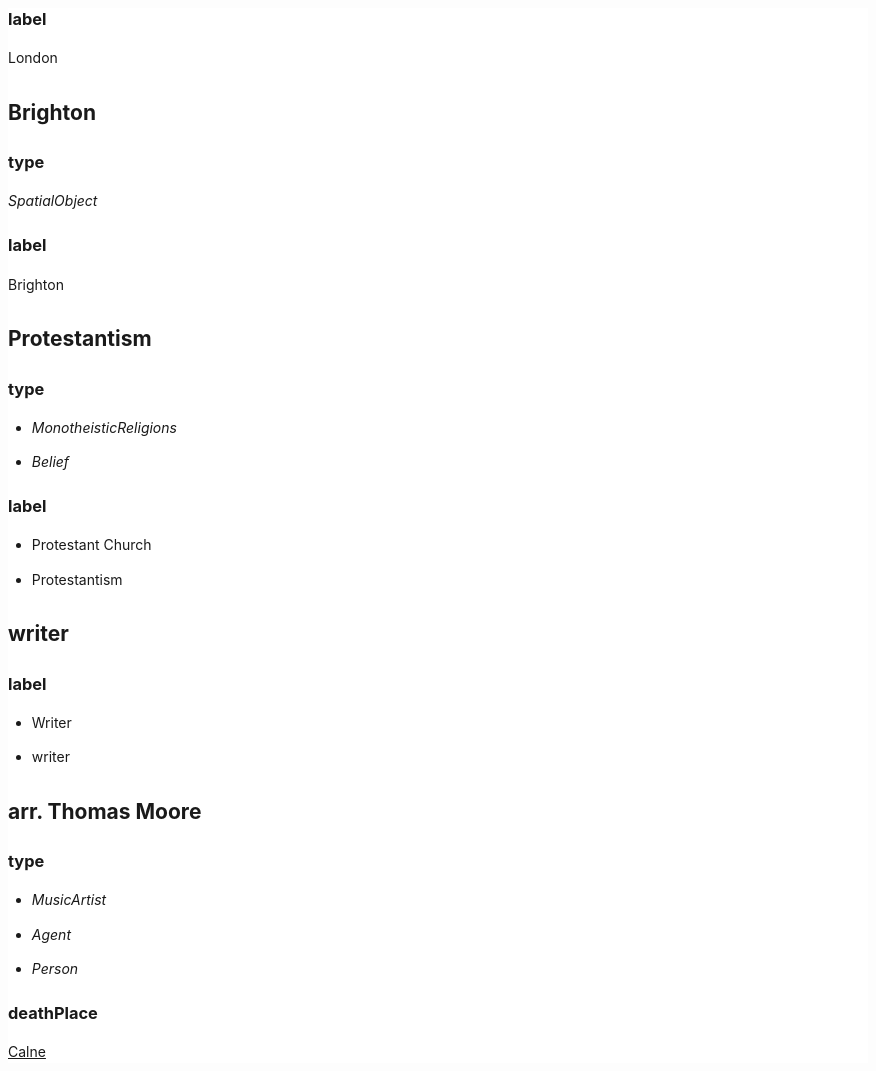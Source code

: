 ### label


London

## Brighton

### type


*SpatialObject*

### label


Brighton

## Protestantism

### type

 - *MonotheisticReligions*

 - *Belief*

### label

 - Protestant Church

 - Protestantism

## writer

### label

 - Writer

 - writer

## arr. Thomas Moore

### type

 - *MusicArtist*

 - *Agent*

 - *Person*

### deathPlace


[Calne](#Calne)

